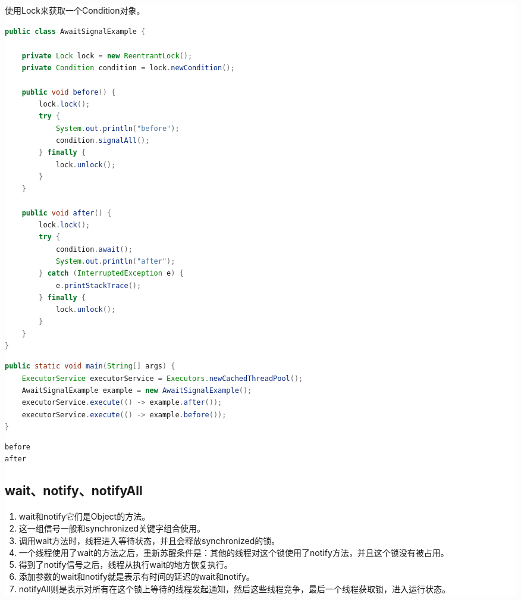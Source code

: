 使用Lock来获取一个Condition对象。

```java
public class AwaitSignalExample {

    private Lock lock = new ReentrantLock();
    private Condition condition = lock.newCondition();

    public void before() {
        lock.lock();
        try {
            System.out.println("before");
            condition.signalAll();
        } finally {
            lock.unlock();
        }
    }

    public void after() {
        lock.lock();
        try {
            condition.await();
            System.out.println("after");
        } catch (InterruptedException e) {
            e.printStackTrace();
        } finally {
            lock.unlock();
        }
    }
}
```

```java
public static void main(String[] args) {
    ExecutorService executorService = Executors.newCachedThreadPool();
    AwaitSignalExample example = new AwaitSignalExample();
    executorService.execute(() -> example.after());
    executorService.execute(() -> example.before());
}
```

```html
before
after
```




## wait、notify、notifyAll

1. wait和notify它们是Object的方法。
2. 这一组信号一般和synchronized关键字组合使用。
3. 调用wait方法时，线程进入等待状态，并且会释放synchronized的锁。
4. 一个线程使用了wait的方法之后，重新苏醒条件是：其他的线程对这个锁使用了notify方法，并且这个锁没有被占用。
5. 得到了notify信号之后，线程从执行wait的地方恢复执行。
6. 添加参数的wait和notify就是表示有时间的延迟的wait和notify。
7. notifyAll则是表示对所有在这个锁上等待的线程发起通知，然后这些线程竞争，最后一个线程获取锁，进入运行状态。
